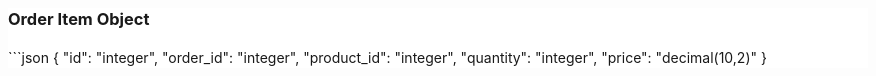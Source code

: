 ### Order Item Object
\`\`\`json
{
  "id": "integer",
  "order_id": "integer",
  "product_id": "integer",
  "quantity": "integer",
  "price": "decimal(10,2)"
}
